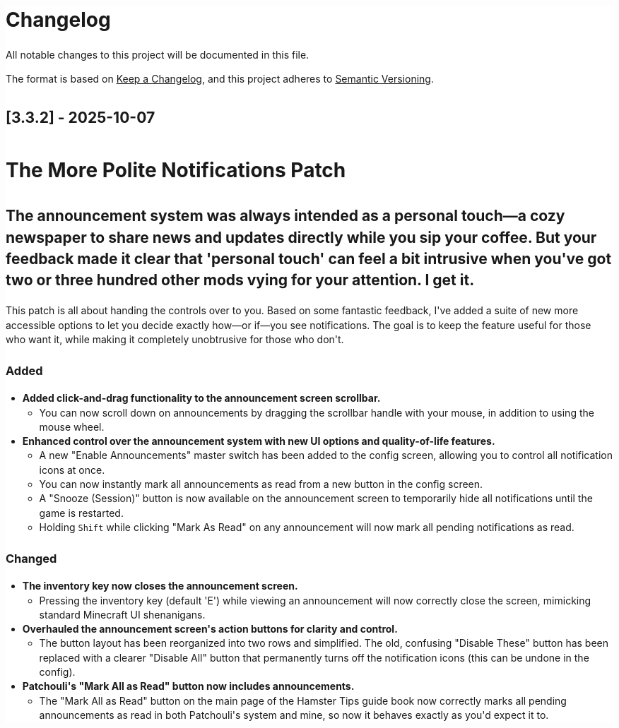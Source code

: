 # Changelog

All notable changes to this project will be documented in this file.

The format is based on [Keep a Changelog](https://keepachangelog.com/en/1.0.0/),
and this project adheres to [Semantic Versioning](https://semver.org/spec/v2.0.0.html).


## [3.3.2] - 2025-10-07

# The More Polite Notifications Patch

## The announcement system was always intended as a personal touch—a cozy newspaper to share news and updates directly while you sip your coffee. But your feedback made it clear that 'personal touch' can feel a bit intrusive when you've got two or three hundred other mods vying for your attention. I get it.

This patch is all about handing the controls over to you. Based on some fantastic feedback, I've added a suite of new more accessible options to let you decide exactly how—or if—you see notifications. The goal is to keep the feature useful for those who want it, while making it completely unobtrusive for those who don't.

### Added
- **Added click-and-drag functionality to the announcement screen scrollbar.**
  -   You can now scroll down on announcements by dragging the scrollbar handle with your mouse, in addition to using the mouse wheel.
- **Enhanced control over the announcement system with new UI options and quality-of-life features.**
  -   A new "Enable Announcements" master switch has been added to the config screen, allowing you to control all notification icons at once.
  -   You can now instantly mark all announcements as read from a new button in the config screen.
  -   A "Snooze (Session)" button is now available on the announcement screen to temporarily hide all notifications until the game is restarted.
  -   Holding `Shift` while clicking "Mark As Read" on any announcement will now mark all pending notifications as read.

### Changed
- **The inventory key now closes the announcement screen.**
  -   Pressing the inventory key (default 'E') while viewing an announcement will now correctly close the screen, mimicking standard Minecraft UI shenanigans.
- **Overhauled the announcement screen's action buttons for clarity and control.**
  -   The button layout has been reorganized into two rows and simplified. The old, confusing "Disable These" button has been replaced with a clearer "Disable All" button that permanently turns off the notification icons (this can be undone in the config).
- **Patchouli's "Mark All as Read" button now includes announcements.**
  -   The "Mark All as Read" button on the main page of the Hamster Tips guide book now correctly marks all pending announcements as read in both Patchouli's system and mine, so now it behaves exactly as you'd expect it to.
